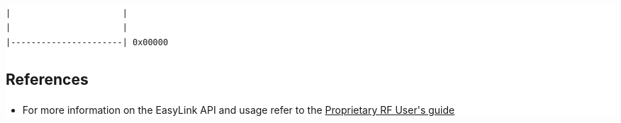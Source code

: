```
|                      |
|                      |
|----------------------| 0x00000
```

References
-------------------------
* For more information on the EasyLink API and usage refer to the [Proprietary RF User's guide](http://dev.ti.com/tirex/#/?link=Software%2FSimpleLink%20CC13x2%2026x2%20SDK%2FDocuments%2FProprietary%20RF%2FProprietary%20RF%20User's%20Guide)
